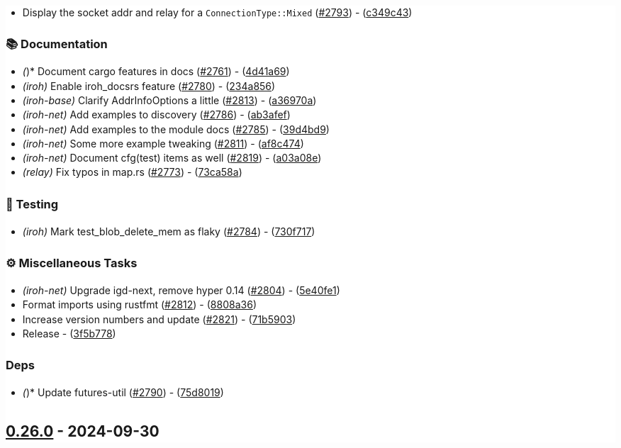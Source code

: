 - Display the socket addr and relay for a `ConnectionType::Mixed` ([#2793](https://github.com/n0-computer/iroh/issues/2793)) - ([c349c43](https://github.com/n0-computer/iroh/commit/c349c435f82494cf640fdea0d2026588d26e7f15))

### 📚 Documentation

- *(*)* Document cargo features in docs ([#2761](https://github.com/n0-computer/iroh/issues/2761)) - ([4d41a69](https://github.com/n0-computer/iroh/commit/4d41a6951114e0c509fdb551080f05169ea5a92e))
- *(iroh)* Enable iroh_docsrs feature ([#2780](https://github.com/n0-computer/iroh/issues/2780)) - ([234a856](https://github.com/n0-computer/iroh/commit/234a856eb528ba5f73fb61e21d6d7f95db7dc20d))
- *(iroh-base)* Clarify AddrInfoOptions a little ([#2813](https://github.com/n0-computer/iroh/issues/2813)) - ([a36970a](https://github.com/n0-computer/iroh/commit/a36970a921d7a061c97b15c0dace0f28d2528ddf))
- *(iroh-net)* Add examples to discovery ([#2786](https://github.com/n0-computer/iroh/issues/2786)) - ([ab3afef](https://github.com/n0-computer/iroh/commit/ab3afef7031c976aa3251fd63ec57d68dd28522b))
- *(iroh-net)* Add examples to the module docs ([#2785](https://github.com/n0-computer/iroh/issues/2785)) - ([39d4bd9](https://github.com/n0-computer/iroh/commit/39d4bd9c757da0dc7005f97b5c3d588532f48c42))
- *(iroh-net)* Some more example tweaking ([#2811](https://github.com/n0-computer/iroh/issues/2811)) - ([af8c474](https://github.com/n0-computer/iroh/commit/af8c474819c3a2878a86ce145d351d7c9e42f4e7))
- *(iroh-net)* Document cfg(test) items as well ([#2819](https://github.com/n0-computer/iroh/issues/2819)) - ([a03a08e](https://github.com/n0-computer/iroh/commit/a03a08ef71628cb6b013d30872622a0f9c82ed0a))
- *(relay)* Fix typos in map.rs ([#2773](https://github.com/n0-computer/iroh/issues/2773)) - ([73ca58a](https://github.com/n0-computer/iroh/commit/73ca58ad6011aeb2758dda548bd20f3669f4ceac))

### 🧪 Testing

- *(iroh)* Mark test_blob_delete_mem as flaky ([#2784](https://github.com/n0-computer/iroh/issues/2784)) - ([730f717](https://github.com/n0-computer/iroh/commit/730f71736e863c9f310960f29c971dc5afdea1e2))

### ⚙️ Miscellaneous Tasks

- *(iroh-net)* Upgrade igd-next, remove hyper 0.14 ([#2804](https://github.com/n0-computer/iroh/issues/2804)) - ([5e40fe1](https://github.com/n0-computer/iroh/commit/5e40fe138f9581a195d47c251992e3de8b1ec8c1))
- Format imports using rustfmt ([#2812](https://github.com/n0-computer/iroh/issues/2812)) - ([8808a36](https://github.com/n0-computer/iroh/commit/8808a360c9f8299984a7e5a739fa9377eeffe73a))
- Increase version numbers and update ([#2821](https://github.com/n0-computer/iroh/issues/2821)) - ([71b5903](https://github.com/n0-computer/iroh/commit/71b5903e2840daafcfb972df3e481b152bbbe990))
- Release - ([3f5b778](https://github.com/n0-computer/iroh/commit/3f5b778b379529f9f11deeafaf1f612b533b5c94))

### Deps

- *(*)* Update futures-util ([#2790](https://github.com/n0-computer/iroh/issues/2790)) - ([75d8019](https://github.com/n0-computer/iroh/commit/75d801933cb657bf5c0817c53366c123bfdc1e83))

## [0.26.0](https://github.com/n0-computer/iroh/compare/v0.25.0..v0.26.0) - 2024-09-30
